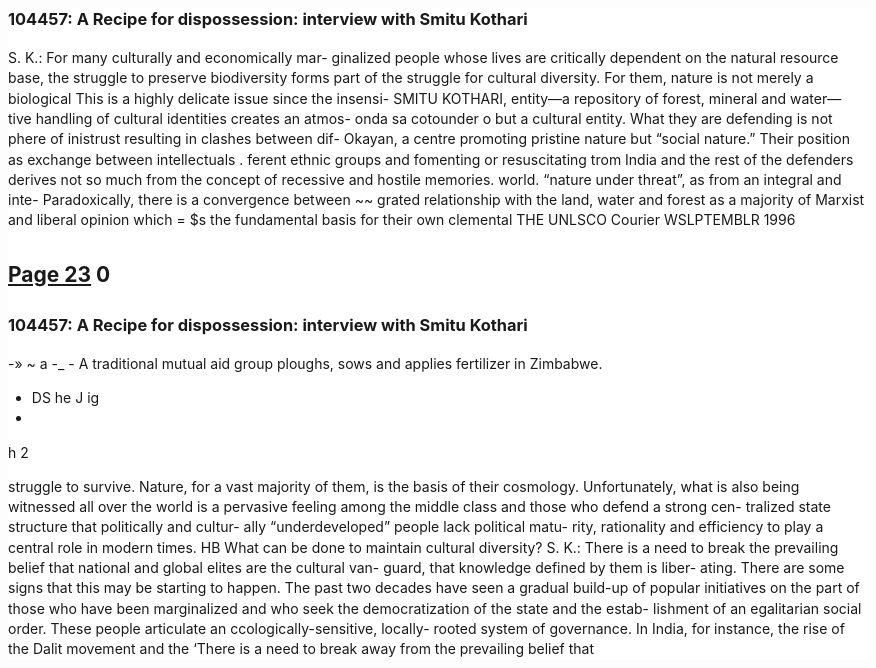 
### 104457: A Recipe for dispossession: interview with Smitu Kothari

S. K.: For many culturally and economically mar- 
ginalized people whose lives are critically dependent 
on the natural resource base, the struggle to preserve 
biodiversity forms part of the struggle for cultural 
diversity. For them, nature is not merely a biological 
This is a highly delicate issue since the insensi- SMITU KOTHARI, entity—a repository of forest, mineral and water— 
tive handling of cultural identities creates an atmos- onda sa cotounder o but a cultural entity. What they are defending is not 
phere of inistrust resulting in clashes between dif- Okayan, a centre promoting pristine nature but “social nature.” Their position as 
exchange between intellectuals . 
ferent ethnic groups and fomenting or resuscitating trom India and the rest of the defenders derives not so much from the concept of 
recessive and hostile memories. world. “nature under threat”, as from an integral and inte- 
Paradoxically, there is a convergence between ~~ grated relationship with the land, water and forest as 
a majority of Marxist and liberal opinion which = $s the fundamental basis for their own clemental 
THE UNLSCO Courier WSLPTEMBLR 1996

## [Page 23](https://demo.humlab.umu.se/courier/104497engo.pdf#page=23) 0

### 104457: A Recipe for dispossession: interview with Smitu Kothari

-» 
~ a -_ - 
A traditional mutual aid 
group ploughs, sows and 
applies fertilizer in Zimbabwe. 
- DS he 
J ig 
- 
h 2
 
struggle to survive. Nature, for a vast majority of 
them, is the basis of their cosmology. 
Unfortunately, what is also being witnessed all 
over the world is a pervasive feeling among the 
middle class and those who defend a strong cen- 
tralized state structure that politically and cultur- 
ally “underdeveloped” people lack political matu- 
rity, rationality and efficiency to play a central role 
in modern times. 
HB What can be done to maintain cultural 
diversity? 
S. K.: There is a need to break the prevailing belief 
that national and global elites are the cultural van- 
guard, that knowledge defined by them is liber- 
ating. There are some signs that this may be 
starting to happen. The past two decades have seen 
a gradual build-up of popular initiatives on the part 
of those who have been marginalized and who 
seek the democratization of the state and the estab- 
lishment of an egalitarian social order. These 
people articulate an ccologically-sensitive, locally- 
rooted system of governance. In India, for 
instance, the rise of the Dalit movement and the 
‘There is a need to break away from the prevailing belief that 